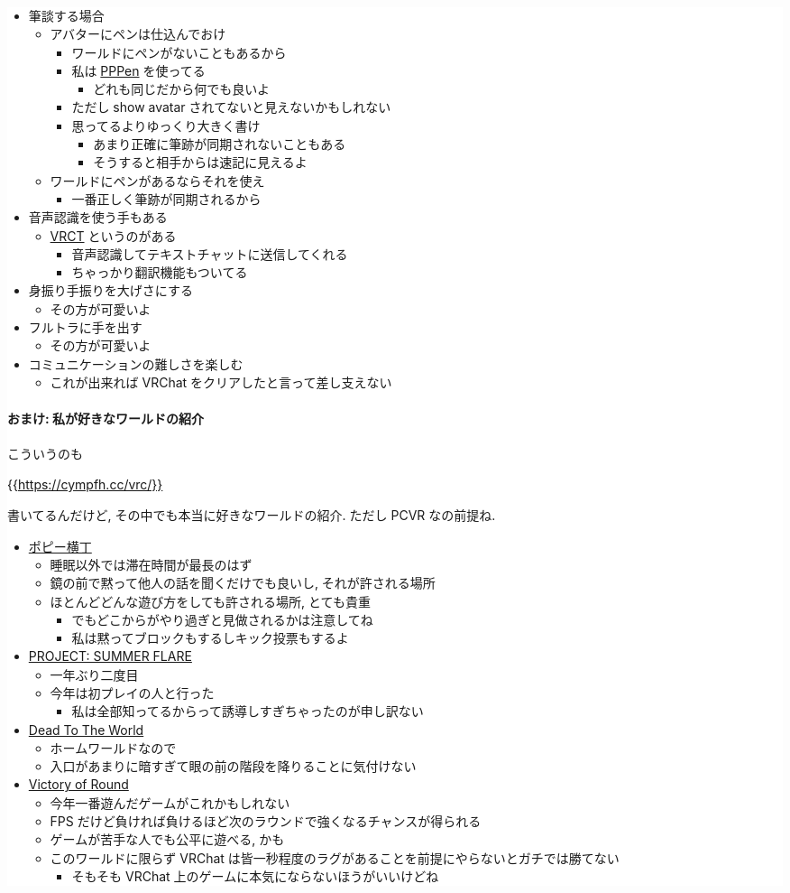 - 筆談する場合
    - アバターにペンは仕込んでおけ
        - ワールドにペンがないこともあるから
        - 私は [PPPen](https://booth.pm/ja/items/2854782) を使ってる
            - どれも同じだから何でも良いよ
        - ただし show avatar されてないと見えないかもしれない
        - 思ってるよりゆっくり大きく書け
            - あまり正確に筆跡が同期されないこともある
            - そうすると相手からは速記に見えるよ
    - ワールドにペンがあるならそれを使え
        - 一番正しく筆跡が同期されるから
- 音声認識を使う手もある
    - [VRCT](https://booth.pm/ja/items/5155325) というのがある
        - 音声認識してテキストチャットに送信してくれる
        - ちゃっかり翻訳機能もついてる
- 身振り手振りを大げさにする
    - その方が可愛いよ
- フルトラに手を出す
    - その方が可愛いよ
- コミュニケーションの難しさを楽しむ
    - これが出来れば VRChat をクリアしたと言って差し支えない

#### おまけ: 私が好きなワールドの紹介

こういうのも

{{https://cympfh.cc/vrc/}}

書いてるんだけど, その中でも本当に好きなワールドの紹介.
ただし PCVR なの前提ね.

- [ポピー横丁](https://vrchat.com/home/launch?worldId=wrld_30716c54-3565-42f7-b7c5-d398ef4faac5)
    - 睡眠以外では滞在時間が最長のはず
    - 鏡の前で黙って他人の話を聞くだけでも良いし, それが許される場所
    - ほとんどどんな遊び方をしても許される場所, とても貴重
        - でもどこからがやり過ぎと見做されるかは注意してね
        - 私は黙ってブロックもするしキック投票もするよ
- [PROJECT: SUMMER FLARE](https://vrchat.com/home/launch?worldId=wrld_aa762efb-17b3-4302-8f41-09c4db2489ed)
    - 一年ぶり二度目
    - 今年は初プレイの人と行った
        - 私は全部知ってるからって誘導しすぎちゃったのが申し訳ない
- [Dead To The World](https://vrchat.com/home/launch?worldId=wrld_e4544c4c-8f5f-414d-b44f-808df4bf5cd8)
    - ホームワールドなので
    - 入口があまりに暗すぎて眼の前の階段を降りることに気付けない
- [Victory of Round](https://vrchat.com/home/launch?worldId=wrld_09e6752e-f412-4794-8c07-92d65af0f759)
    - 今年一番遊んだゲームがこれかもしれない
    - FPS だけど負ければ負けるほど次のラウンドで強くなるチャンスが得られる
    - ゲームが苦手な人でも公平に遊べる, かも
    - このワールドに限らず VRChat は皆一秒程度のラグがあることを前提にやらないとガチでは勝てない
        - そもそも VRChat 上のゲームに本気にならないほうがいいけどね
